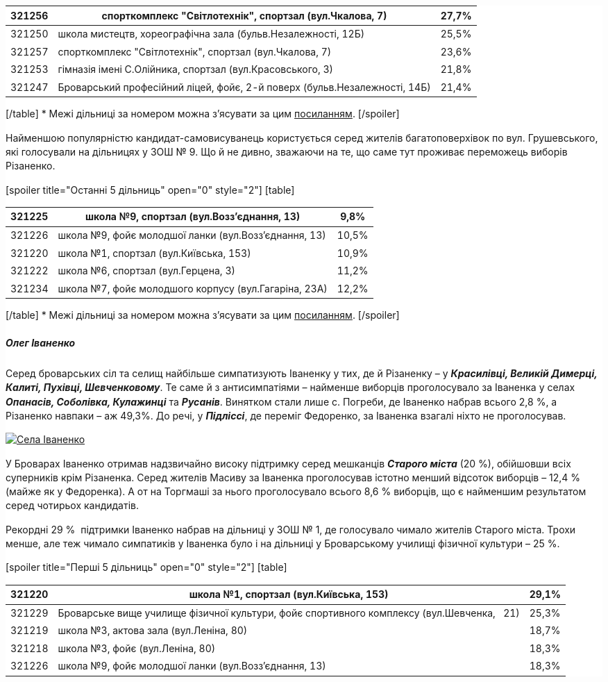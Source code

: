 |   321256   |   спорткомплекс "Світлотехнік", спортзал (вул.Чкалова, 7)   |   27,7%   |
| --- | --- | --- |
|   321250   |   школа мистецтв, хореографічна зала (бульв.Незалежності, 12Б)   |   25,5%   |
|   321257   |   спорткомплекс "Світлотехнік", спортзал (вул.Чкалова, 7)   |   23,6%   |
|   321253   |   гімназія імені С.Олійника, спортзал (вул.Красовського, 3)   |   21,8%   |
|   321247   |   Броварський професійний ліцей, фойє, 2-й поверх (бульв.Незалежності, 14Б)   |   21,4%   |

\[/table\] \* Межі дільниці за номером можна з’ясувати за цим [посиланням](https://mpz.brovary.org/ovk-97/viborchi-dilnitsi-odnomandatnogo-viborchogo-okrugu-97/). \[/spoiler\]

Найменшою популярністю кандидат-самовисуванець користується серед жителів багатоповерхівок по вул. Грушевського, які голосували на дільницях у ЗОШ № 9. Що й не дивно, зважаючи на те, що саме тут проживає переможець виборів Різаненко.

\[spoiler title="Останні 5 дільниць" open="0" style="2"\] \[table\]

|   321225   |   школа №9, спортзал (вул.Возз’єднання, 13)   |   9,8%   |
| --- | --- | --- |
|   321226   |   школа №9, фойє молодшої ланки (вул.Возз’єднання, 13)   |   10,5%   |
|   321220   |   школа №1, спортзал (вул.Київська, 153)   |   10,9%   |
|   321222   |   школа №6, спортзал (вул.Герцена, 3)   |   11,2%   |
|   321234   |   школа №7, фойє молодшого корпусу (вул.Гагаріна, 23А)   |   12,2%   |

\[/table\] \* Межі дільниці за номером можна з’ясувати за цим [посиланням](https://mpz.brovary.org/ovk-97/viborchi-dilnitsi-odnomandatnogo-viborchogo-okrugu-97/). \[/spoiler\]

##### **Олег Іваненко**

Серед броварських сіл та селищ найбільше симпатизують Іваненку у тих, де й Різаненку – у _**Красилівці, Великій Димерці, Калиті, Пухівці, Шевченковому**_. Те саме й з антисимпатіями – найменше виборців проголосувало за Іваненка у селах _**Опанасів, Соболівка, Кулажинці**_ та _**Русанів**_. Винятком стали лише с. Погреби, де Іваненко набрав всього 2,8 %, а Різаненко навпаки – аж 49,3%. До речі, у _**Підліссі**_, де переміг Федоренко, за Іваненка взагалі ніхто не проголосував.

[![](https://mpz.brovary.org/wp-content/uploads/2012/11/Sela-Ivanenko.png "Села Іваненко")](https://mpz.brovary.org/wp-content/uploads/2012/11/Sela-Ivanenko.png)

У Броварах Іваненко отримав надзвичайно високу підтримку серед мешканців _**Старого міста**_ (20 %), обійшовши всіх суперників крім Різаненка. Серед жителів Масиву за Іваненка проголосував істотно менший відсоток виборців – 12,4 % (майже як у Федоренка). А от на Торгмаші за нього проголосувало всього 8,6 % виборців, що є найменшим результатом серед чотирьох кандидатів.

Рекордні 29 %  підтримки Іваненко набрав на дільниці у ЗОШ № 1, де голосувало чимало жителів Старого міста. Трохи менше, але теж чимало симпатиків у Іваненка було і на дільниці у Броварському училищі фізичної культури – 25 %.

\[spoiler title="Перші 5 дільниць" open="0" style="2"\] \[table\]

|   321220   |   школа №1, спортзал (вул.Київська, 153)   |   **29,1%**   |
| --- | --- | --- |
|   321229   |   Броварське вище училище фізичної культури, фойє спортивного комплексу (вул.Шевченка,   21)   |   25,3%   |
|   321219   |   школа №3, актова зала (вул.Леніна, 80)   |   18,7%   |
|   321218   |   школа №3, фойє (вул.Леніна, 80)   |   18,3%   |
|   321226   |   школа №9, фойє молодшої ланки (вул.Возз’єднання, 13)   |   18,3%   |
